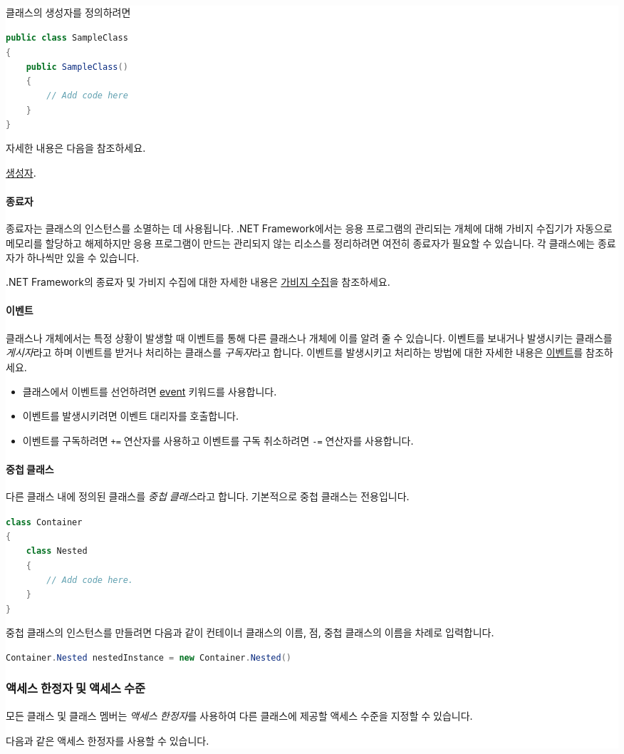  클래스의 생성자를 정의하려면  
  
```csharp  
public class SampleClass  
{  
    public SampleClass()  
    {  
        // Add code here  
    }  
}  
```  
  
 자세한 내용은 다음을 참조하세요.  
  
 [생성자](../../../csharp/programming-guide/classes-and-structs/constructors.md).  
  
####  <a name="Finalizers"></a> 종료자  
 종료자는 클래스의 인스턴스를 소멸하는 데 사용됩니다. .NET Framework에서는 응용 프로그램의 관리되는 개체에 대해 가비지 수집기가 자동으로 메모리를 할당하고 해제하지만 응용 프로그램이 만드는 관리되지 않는 리소스를 정리하려면 여전히 종료자가 필요할 수 있습니다. 각 클래스에는 종료자가 하나씩만 있을 수 있습니다.  
  
 .NET Framework의 종료자 및 가비지 수집에 대한 자세한 내용은 [가비지 수집](../../../standard/garbage-collection/index.md)을 참조하세요.  
  
####  <a name="Events"></a> 이벤트  
 클래스나 개체에서는 특정 상황이 발생할 때 이벤트를 통해 다른 클래스나 개체에 이를 알려 줄 수 있습니다. 이벤트를 보내거나 발생시키는 클래스를 *게시자*라고 하며 이벤트를 받거나 처리하는 클래스를 *구독자*라고 합니다. 이벤트를 발생시키고 처리하는 방법에 대한 자세한 내용은 [이벤트](../../../standard/events/index.md)를 참조하세요.  
  
-   클래스에서 이벤트를 선언하려면 [event](../../../csharp/language-reference/keywords/event.md) 키워드를 사용합니다.  
  
-   이벤트를 발생시키려면 이벤트 대리자를 호출합니다.  
  
-   이벤트를 구독하려면 `+=` 연산자를 사용하고 이벤트를 구독 취소하려면 `-=` 연산자를 사용합니다.  
  
####  <a name="NestedClasses"></a> 중첩 클래스  
 다른 클래스 내에 정의된 클래스를 *중첩 클래스*라고 합니다. 기본적으로 중첩 클래스는 전용입니다.  
  
```csharp  
class Container  
{  
    class Nested  
    {  
        // Add code here.  
    }  
}  
```  
  
 중첩 클래스의 인스턴스를 만들려면 다음과 같이 컨테이너 클래스의 이름, 점, 중첩 클래스의 이름을 차례로 입력합니다.  
  
```csharp  
Container.Nested nestedInstance = new Container.Nested()  
```  
  
###  <a name="AccessModifiers"></a> 액세스 한정자 및 액세스 수준  
 모든 클래스 및 클래스 멤버는 *액세스 한정자*를 사용하여 다른 클래스에 제공할 액세스 수준을 지정할 수 있습니다.  
  
 다음과 같은 액세스 한정자를 사용할 수 있습니다.  
  